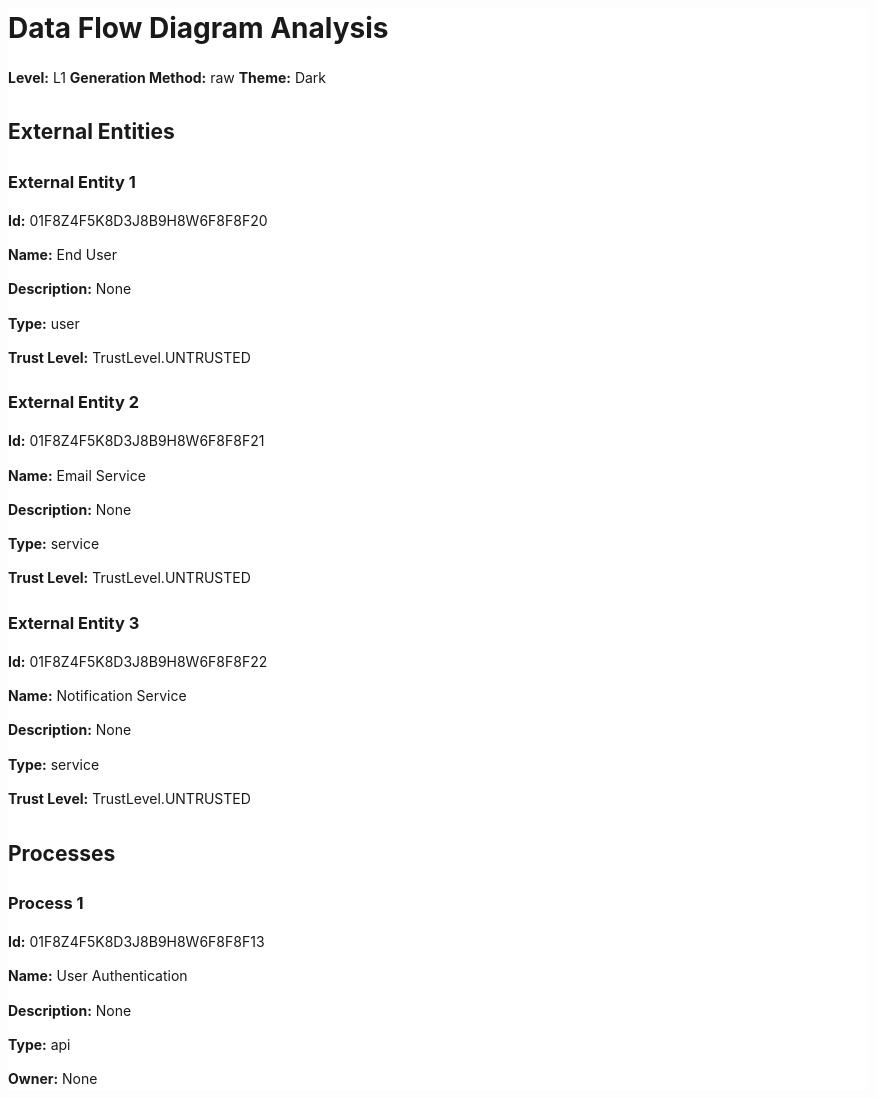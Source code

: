 # Data Flow Diagram Analysis

**Level:** L1
**Generation Method:** raw
**Theme:** Dark

## External Entities

### External Entity 1

**Id:** 01F8Z4F5K8D3J8B9H8W6F8F8F20

**Name:** End User

**Description:** None

**Type:** user

**Trust Level:** TrustLevel.UNTRUSTED

### External Entity 2

**Id:** 01F8Z4F5K8D3J8B9H8W6F8F8F21

**Name:** Email Service

**Description:** None

**Type:** service

**Trust Level:** TrustLevel.UNTRUSTED

### External Entity 3

**Id:** 01F8Z4F5K8D3J8B9H8W6F8F8F22

**Name:** Notification Service

**Description:** None

**Type:** service

**Trust Level:** TrustLevel.UNTRUSTED

## Processes

### Process 1

**Id:** 01F8Z4F5K8D3J8B9H8W6F8F8F13

**Name:** User Authentication

**Description:** None

**Type:** api

**Owner:** None
